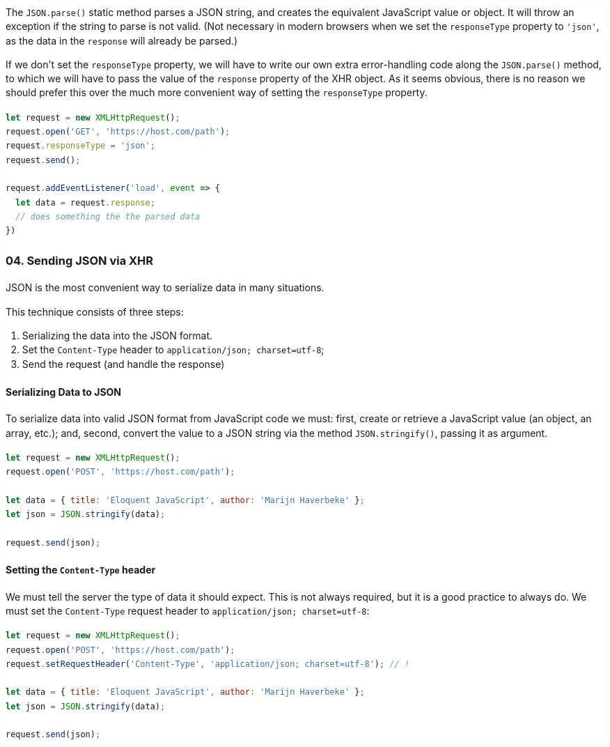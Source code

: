 The `JSON.parse()` static method parses a JSON string, and creates the equivalent JavaScript value or object. It will throw an exception if the string to parse is not valid. (Not necessary in modern browsers when we set the `responseType` property to `'json'`, as the data in the `response` will already be parsed.)

If we don't set the `responseType` property, we will have to write our own extra error-handling code along the `JSON.parse()` method, to which we will have to pass the value of the `response` property of the XHR object. As it seems obvious, there is no reason we should prefer this over the much more convenient way of setting the `responseType` property.

```js
let request = new XMLHttpRequest();
request.open('GET', 'https://host.com/path');
request.responseType = 'json';
request.send();

request.addEventListener('load', event => {
  let data = request.response;
  // does something the the parsed data
})
```

### 04. Sending JSON via XHR

JSON is the most convenient way to serialize data in many situations. 

This technique consists of three steps:

1. Serializing the data into the JSON format.
2. Set the `Content-Type` header to `application/json; charset=utf-8`;
3. Send the request (and handle the response)

#### Serializing Data to JSON

To serialize data into valid JSON format from JavaScript code we must: first, create or retrieve a JavaScript value (an object, an array, etc.); and, second, convert the value to a JSON string via the method `JSON.stringify()`, passing it as argument.

```js
let request = new XMLHttpRequest();
request.open('POST', 'https://host.com/path');

let data = { title: 'Eloquent JavaScript', author: 'Marijn Haverbeke' };
let json = JSON.stringify(data);

request.send(json);
```

#### Setting the `Content-Type` header

We must tell the server the type of data it should expect. This is not always required, but it is a good practice to always do. We must set the `Content-Type` request header to `application/json; charset=utf-8`:

```js
let request = new XMLHttpRequest();
request.open('POST', 'https://host.com/path');
request.setRequestHeader('Content-Type', 'application/json; charset=utf-8'); // !

let data = { title: 'Eloquent JavaScript', author: 'Marijn Haverbeke' };
let json = JSON.stringify(data);

request.send(json);
```
